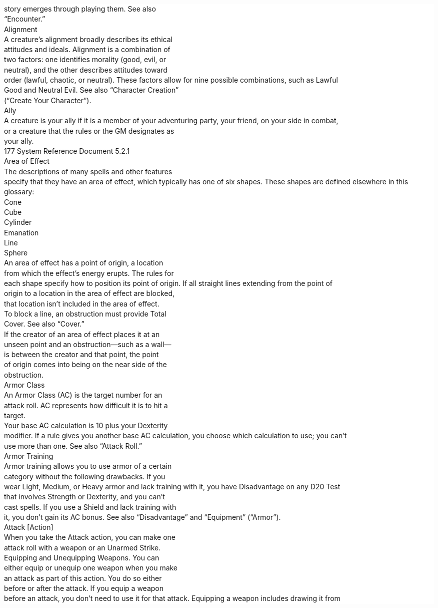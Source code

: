 story emerges through playing them. See also  
“Encounter.”  
Alignment  
A creature’s alignment broadly describes its ethical  
attitudes and ideals. Alignment is a combination of  
two factors: one identifies morality (good, evil, or  
neutral), and the other describes attitudes toward  
order (lawful, chaotic, or neutral). These factors allow for nine possible combinations, such as Lawful  
Good and Neutral Evil. See also “Character Creation”  
(“Create Your Character”).  
Ally  
A creature is your ally if it is a member of your adventuring party, your friend, on your side in combat,  
or a creature that the rules or the GM designates as  
your ally.  
177 System Reference Document 5.2.1  
Area of Effect  
The descriptions of many spells and other features  
specify that they have an area of effect, which typically has one of six shapes. These shapes are defined elsewhere in this glossary:  
Cone  
Cube  
Cylinder  
Emanation  
Line  
Sphere  
An area of effect has a point of origin, a location  
from which the effect’s energy erupts. The rules for  
each shape specify how to position its point of origin. If all straight lines extending from the point of  
origin to a location in the area of effect are blocked,  
that location isn’t included in the area of effect.  
To block a line, an obstruction must provide Total  
Cover. See also “Cover.”  
If the creator of an area of effect places it at an  
unseen point and an obstruction—such as a wall—  
is between the creator and that point, the point  
of origin comes into being on the near side of the  
obstruction.  
Armor Class  
An Armor Class (AC) is the target number for an  
attack roll. AC represents how difficult it is to hit a  
target.  
Your base AC calculation is 10 plus your Dexterity  
modifier. If a rule gives you another base AC calculation, you choose which calculation to use; you can’t  
use more than one. See also “Attack Roll.”  
Armor Training  
Armor training allows you to use armor of a certain  
category without the following drawbacks. If you  
wear Light, Medium, or Heavy armor and lack training with it, you have Disadvantage on any D20 Test  
that involves Strength or Dexterity, and you can’t  
cast spells. If you use a Shield and lack training with  
it, you don’t gain its AC bonus. See also “Disadvantage” and “Equipment” (“Armor”).  
Attack [Action]  
When you take the Attack action, you can make one  
attack roll with a weapon or an Unarmed Strike.  
Equipping and Unequipping Weapons. You can  
either equip or unequip one weapon when you make  
an attack as part of this action. You do so either  
before or after the attack. If you equip a weapon  
before an attack, you don’t need to use it for that attack. Equipping a weapon includes drawing it from  